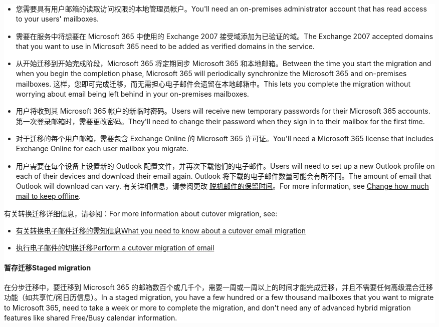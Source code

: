 - <span data-ttu-id="c48a6-171">您需要具有用户邮箱的读取访问权限的本地管理员帐户。</span><span class="sxs-lookup"><span data-stu-id="c48a6-171">You'll need an on-premises administrator account that has read access to your users' mailboxes.</span></span>
    
- <span data-ttu-id="c48a6-172">需要在服务中将想要在 Microsoft 365 中使用的 Exchange 2007 接受域添加为已验证的域。</span><span class="sxs-lookup"><span data-stu-id="c48a6-172">The Exchange 2007 accepted domains that you want to use in Microsoft 365 need to be added as verified domains in the service.</span></span>
    
- <span data-ttu-id="c48a6-173">从开始迁移到开始完成阶段，Microsoft 365 将定期同步 Microsoft 365 和本地邮箱。</span><span class="sxs-lookup"><span data-stu-id="c48a6-173">Between the time you start the migration and when you begin the completion phase, Microsoft 365 will periodically synchronize the Microsoft 365 and on-premises mailboxes.</span></span> <span data-ttu-id="c48a6-174">这样，您即可完成迁移，而无需担心电子邮件会遗留在本地邮箱中。</span><span class="sxs-lookup"><span data-stu-id="c48a6-174">This lets you complete the migration without worrying about email being left behind in your on-premises mailboxes.</span></span>
    
- <span data-ttu-id="c48a6-175">用户将收到其 Microsoft 365 帐户的新临时密码。</span><span class="sxs-lookup"><span data-stu-id="c48a6-175">Users will receive new temporary passwords for their Microsoft 365 accounts.</span></span> <span data-ttu-id="c48a6-176">第一次登录邮箱时，需要更改密码。</span><span class="sxs-lookup"><span data-stu-id="c48a6-176">They'll need to change their password when they sign in to their mailbox for the first time.</span></span>
    
- <span data-ttu-id="c48a6-177">对于迁移的每个用户邮箱，需要包含 Exchange Online 的 Microsoft 365 许可证。</span><span class="sxs-lookup"><span data-stu-id="c48a6-177">You'll need a Microsoft 365 license that includes Exchange Online for each user mailbox you migrate.</span></span>
    
- <span data-ttu-id="c48a6-178">用户需要在每个设备上设置新的 Outlook 配置文件，并再次下载他们的电子邮件。</span><span class="sxs-lookup"><span data-stu-id="c48a6-178">Users will need to set up a new Outlook profile on each of their devices and download their email again.</span></span> <span data-ttu-id="c48a6-179">Outlook 将下载的电子邮件数量可能会有所不同。</span><span class="sxs-lookup"><span data-stu-id="c48a6-179">The amount of email that Outlook will download can vary.</span></span> <span data-ttu-id="c48a6-180">有关详细信息，请参阅更改 [脱机邮件的保留时间](https://support.office.com/article/Change-how-much-mail-to-keep-offline-f3a1251c-6dd5-4208-aef9-7c8c9522d633?ui=en-US&amp;rs=en-US&amp;ad=US&amp;fromAR=1)。</span><span class="sxs-lookup"><span data-stu-id="c48a6-180">For more information, see [Change how much mail to keep offline](https://support.office.com/article/Change-how-much-mail-to-keep-offline-f3a1251c-6dd5-4208-aef9-7c8c9522d633?ui=en-US&amp;rs=en-US&amp;ad=US&amp;fromAR=1).</span></span>
    
<span data-ttu-id="c48a6-181">有关转换迁移详细信息，请参阅：</span><span class="sxs-lookup"><span data-stu-id="c48a6-181">For more information about cutover migration, see:</span></span>
  
- [<span data-ttu-id="c48a6-182">有关转换电子邮件迁移的需知信息</span><span class="sxs-lookup"><span data-stu-id="c48a6-182">What you need to know about a cutover email migration</span></span>](https://support.office.com/article/What-you-need-to-know-about-a-cutover-email-migration-to-Office-365-961978ef-f434-472d-a811-1801733869da)
    
- [<span data-ttu-id="c48a6-183">执行电子邮件的切换迁移</span><span class="sxs-lookup"><span data-stu-id="c48a6-183">Perform a cutover migration of email</span></span>](https://support.office.com/article/Perform-a-cutover-migration-of-email-to-Office-365-9496e93c-1e59-41a8-9bb3-6e8df0cd81b4)
    
#### <a name="staged-migration"></a><span data-ttu-id="c48a6-184">暂存迁移</span><span class="sxs-lookup"><span data-stu-id="c48a6-184">Staged migration</span></span>

<span data-ttu-id="c48a6-185">在分步迁移中，要迁移到 Microsoft 365 的邮箱数百个或几千个，需要一周或一周以上的时间才能完成迁移，并且不需要任何高级混合迁移功能（如共享忙/闲日历信息）。</span><span class="sxs-lookup"><span data-stu-id="c48a6-185">In a staged migration, you have a few hundred or a few thousand mailboxes that you want to migrate to Microsoft 365, need to take a week or more to complete the migration, and don't need any of advanced hybrid migration features like shared Free/Busy calendar information.</span></span>
  